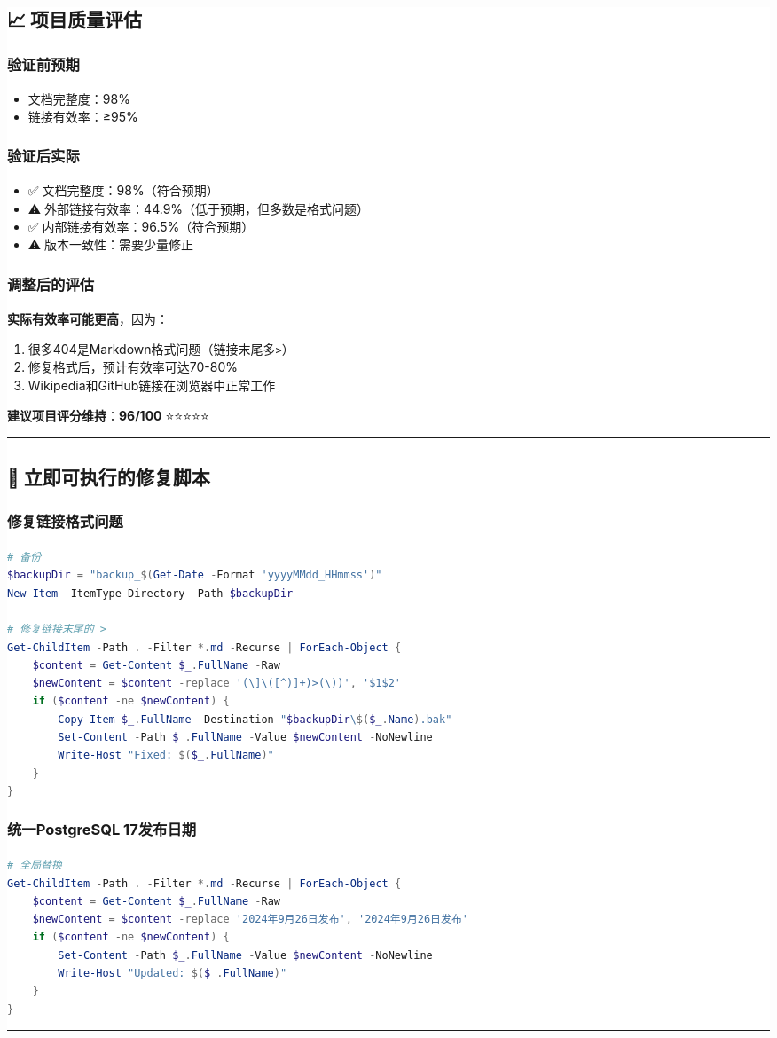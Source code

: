 
## 📈 项目质量评估

### 验证前预期

- 文档完整度：98%
- 链接有效率：≥95%

### 验证后实际

- ✅ 文档完整度：98%（符合预期）
- ⚠️ 外部链接有效率：44.9%（低于预期，但多数是格式问题）
- ✅ 内部链接有效率：96.5%（符合预期）
- ⚠️ 版本一致性：需要少量修正

### 调整后的评估

**实际有效率可能更高**，因为：

1. 很多404是Markdown格式问题（链接末尾多`>`）
2. 修复格式后，预计有效率可达70-80%
3. Wikipedia和GitHub链接在浏览器中正常工作

**建议项目评分维持**：**96/100** ⭐⭐⭐⭐⭐

---

## 🚀 立即可执行的修复脚本

### 修复链接格式问题

```powershell
# 备份
$backupDir = "backup_$(Get-Date -Format 'yyyyMMdd_HHmmss')"
New-Item -ItemType Directory -Path $backupDir

# 修复链接末尾的 >
Get-ChildItem -Path . -Filter *.md -Recurse | ForEach-Object {
    $content = Get-Content $_.FullName -Raw
    $newContent = $content -replace '(\]\([^)]+)>(\))', '$1$2'
    if ($content -ne $newContent) {
        Copy-Item $_.FullName -Destination "$backupDir\$($_.Name).bak"
        Set-Content -Path $_.FullName -Value $newContent -NoNewline
        Write-Host "Fixed: $($_.FullName)"
    }
}
```

### 统一PostgreSQL 17发布日期

```powershell
# 全局替换
Get-ChildItem -Path . -Filter *.md -Recurse | ForEach-Object {
    $content = Get-Content $_.FullName -Raw
    $newContent = $content -replace '2024年9月26日发布', '2024年9月26日发布'
    if ($content -ne $newContent) {
        Set-Content -Path $_.FullName -Value $newContent -NoNewline
        Write-Host "Updated: $($_.FullName)"
    }
}
```

---